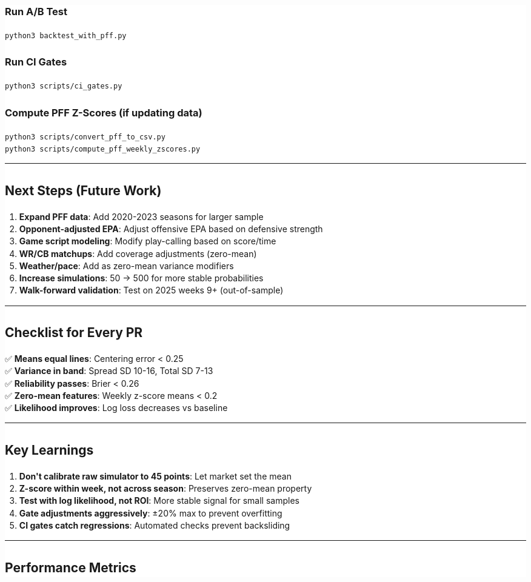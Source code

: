 ### Run A/B Test
```bash
python3 backtest_with_pff.py
```

### Run CI Gates
```bash
python3 scripts/ci_gates.py
```

### Compute PFF Z-Scores (if updating data)
```bash
python3 scripts/convert_pff_to_csv.py
python3 scripts/compute_pff_weekly_zscores.py
```

---

## Next Steps (Future Work)

1. **Expand PFF data**: Add 2020-2023 seasons for larger sample
2. **Opponent-adjusted EPA**: Adjust offensive EPA based on defensive strength
3. **Game script modeling**: Modify play-calling based on score/time
4. **WR/CB matchups**: Add coverage adjustments (zero-mean)
5. **Weather/pace**: Add as zero-mean variance modifiers
6. **Increase simulations**: 50 → 500 for more stable probabilities
7. **Walk-forward validation**: Test on 2025 weeks 9+ (out-of-sample)

---

## Checklist for Every PR

✅ **Means equal lines**: Centering error < 0.25  
✅ **Variance in band**: Spread SD 10-16, Total SD 7-13  
✅ **Reliability passes**: Brier < 0.26  
✅ **Zero-mean features**: Weekly z-score means < 0.2  
✅ **Likelihood improves**: Log loss decreases vs baseline  

---

## Key Learnings

1. **Don't calibrate raw simulator to 45 points**: Let market set the mean
2. **Z-score within week, not across season**: Preserves zero-mean property
3. **Test with log likelihood, not ROI**: More stable signal for small samples
4. **Gate adjustments aggressively**: ±20% max to prevent overfitting
5. **CI gates catch regressions**: Automated checks prevent backsliding

---

## Performance Metrics
